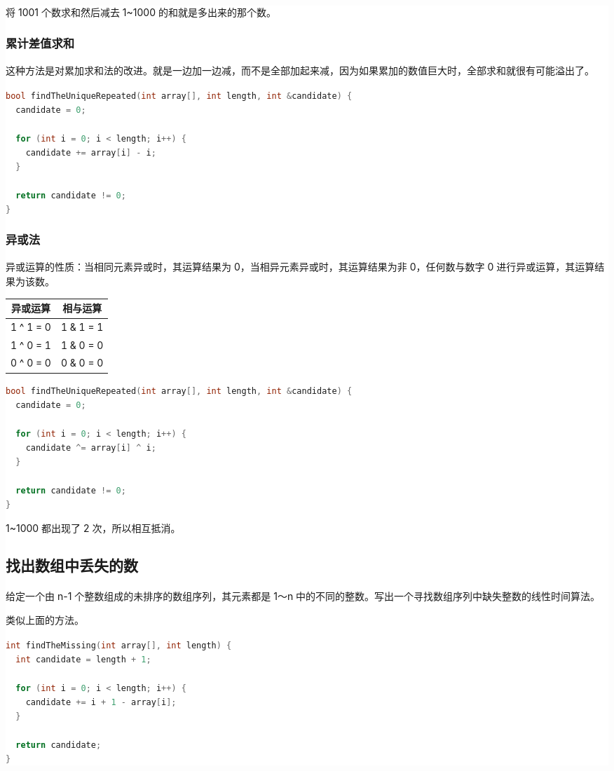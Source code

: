 将 1001 个数求和然后减去 1~1000 的和就是多出来的那个数。

### 累计差值求和

这种方法是对累加求和法的改进。就是一边加一边减，而不是全部加起来减，因为如果累加的数值巨大时，全部求和就很有可能溢出了。

```c++
bool findTheUniqueRepeated(int array[], int length, int &candidate) {
  candidate = 0;

  for (int i = 0; i < length; i++) {
    candidate += array[i] - i;
  }

  return candidate != 0;
}
```

### 异或法

异或运算的性质：当相同元素异或时，其运算结果为 0，当相异元素异或时，其运算结果为非 0，任何数与数字 0 进行异或运算，其运算结果为该数。

| 异或运算  | 相与运算  |
| --------- | --------- |
| 1 ^ 1 = 0 | 1 & 1 = 1 |
| 1 ^ 0 = 1 | 1 & 0 = 0 |
| 0 ^ 0 = 0 | 0 & 0 = 0 |

```c++
bool findTheUniqueRepeated(int array[], int length, int &candidate) {
  candidate = 0;

  for (int i = 0; i < length; i++) {
    candidate ^= array[i] ^ i;
  }

  return candidate != 0;
}
```

1~1000 都出现了 2 次，所以相互抵消。

## 找出数组中丢失的数

给定一个由 n-1 个整数组成的未排序的数组序列，其元素都是 1～n 中的不同的整数。写出一个寻找数组序列中缺失整数的线性时间算法。

类似上面的方法。

```c++
int findTheMissing(int array[], int length) {
  int candidate = length + 1;

  for (int i = 0; i < length; i++) {
    candidate += i + 1 - array[i];
  }

  return candidate;
}
```
